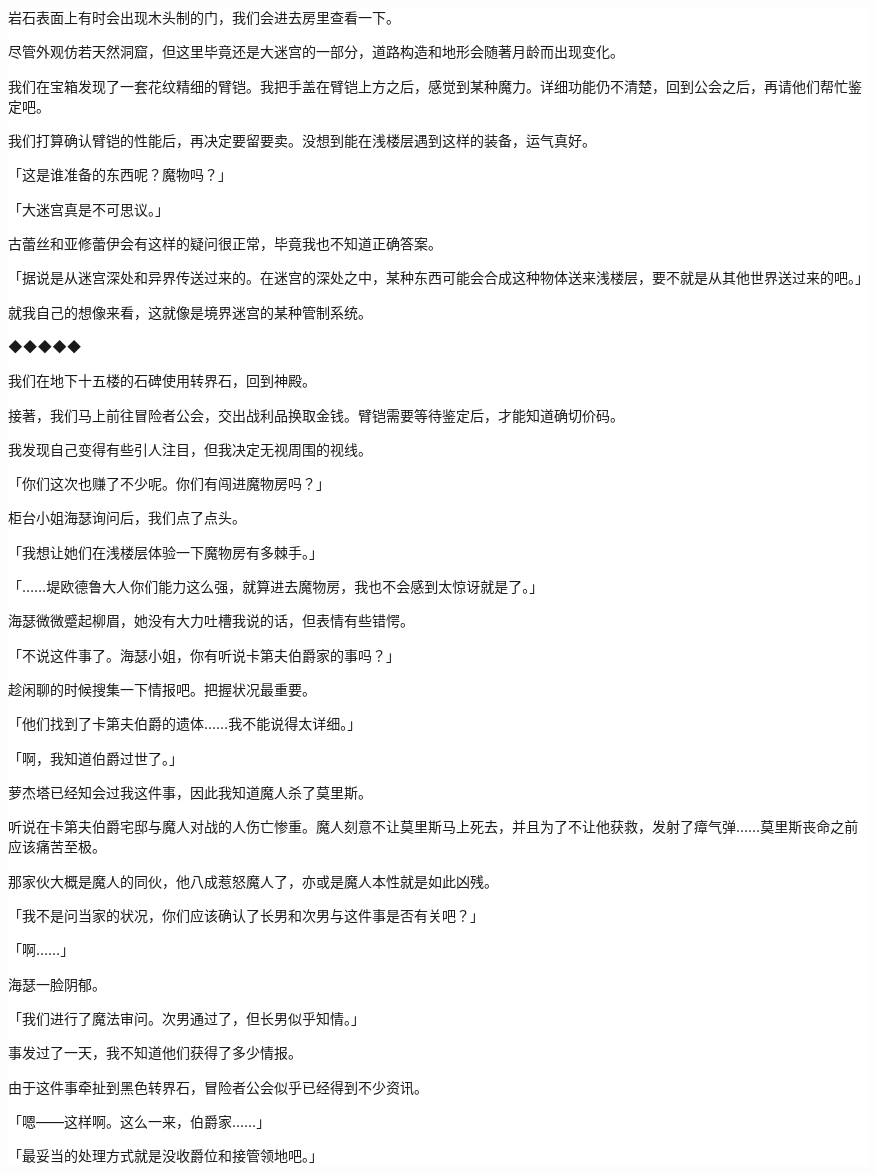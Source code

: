 岩石表面上有时会出现木头制的门，我们会进去房里查看一下。

尽管外观仿若天然洞窟，但这里毕竟还是大迷宫的一部分，道路构造和地形会随著月龄而出现变化。

我们在宝箱发现了一套花纹精细的臂铠。我把手盖在臂铠上方之后，感觉到某种魔力。详细功能仍不清楚，回到公会之后，再请他们帮忙鉴定吧。

我们打算确认臂铠的性能后，再决定要留要卖。没想到能在浅楼层遇到这样的装备，运气真好。

「这是谁准备的东西呢？魔物吗？」

「大迷宫真是不可思议。」

古蕾丝和亚修蕾伊会有这样的疑问很正常，毕竟我也不知道正确答案。

「据说是从迷宫深处和异界传送过来的。在迷宫的深处之中，某种东西可能会合成这种物体送来浅楼层，要不就是从其他世界送过来的吧。」

就我自己的想像来看，这就像是境界迷宫的某种管制系统。

◆◆◆◆◆

我们在地下十五楼的石碑使用转界石，回到神殿。

接著，我们马上前往冒险者公会，交出战利品换取金钱。臂铠需要等待鉴定后，才能知道确切价码。

我发现自己变得有些引人注目，但我决定无视周围的视线。

「你们这次也赚了不少呢。你们有闯进魔物房吗？」

柜台小姐海瑟询问后，我们点了点头。

「我想让她们在浅楼层体验一下魔物房有多棘手。」

「……堤欧德鲁大人你们能力这么强，就算进去魔物房，我也不会感到太惊讶就是了。」

海瑟微微蹙起柳眉，她没有大力吐槽我说的话，但表情有些错愕。

「不说这件事了。海瑟小姐，你有听说卡第夫伯爵家的事吗？」

趁闲聊的时候搜集一下情报吧。把握状况最重要。

「他们找到了卡第夫伯爵的遗体……我不能说得太详细。」

「啊，我知道伯爵过世了。」

萝杰塔已经知会过我这件事，因此我知道魔人杀了莫里斯。

听说在卡第夫伯爵宅邸与魔人对战的人伤亡惨重。魔人刻意不让莫里斯马上死去，并且为了不让他获救，发射了瘴气弹……莫里斯丧命之前应该痛苦至极。

那家伙大概是魔人的同伙，他八成惹怒魔人了，亦或是魔人本性就是如此凶残。

「我不是问当家的状况，你们应该确认了长男和次男与这件事是否有关吧？」

「啊……」

海瑟一脸阴郁。

「我们进行了魔法审问。次男通过了，但长男似乎知情。」

事发过了一天，我不知道他们获得了多少情报。

由于这件事牵扯到黑色转界石，冒险者公会似乎已经得到不少资讯。

「嗯——这样啊。这么一来，伯爵家……」

「最妥当的处理方式就是没收爵位和接管领地吧。」
